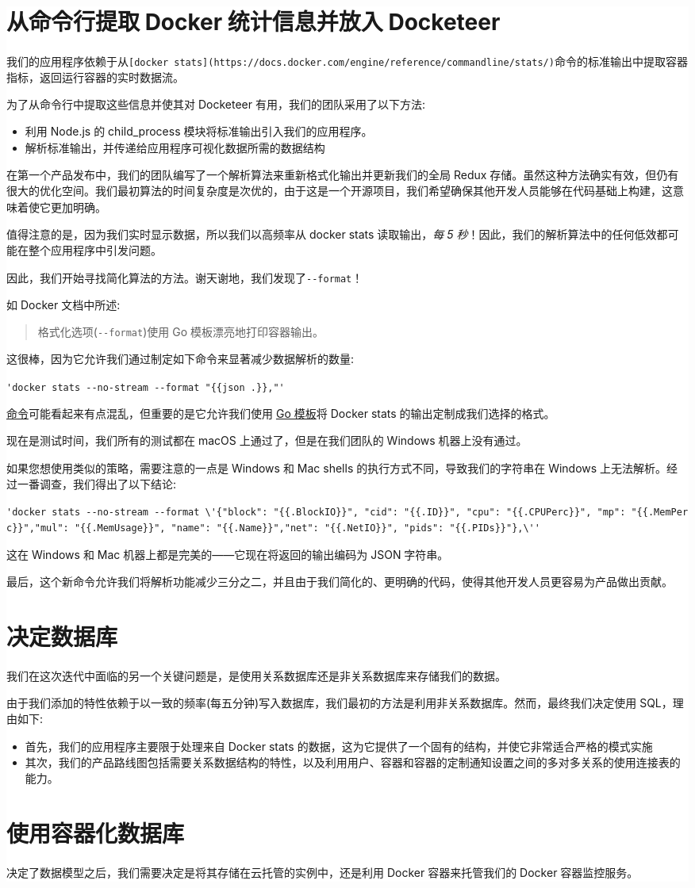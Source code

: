 # 从命令行提取 Docker 统计信息并放入 Docketeer

我们的应用程序依赖于从`[docker stats](https://docs.docker.com/engine/reference/commandline/stats/)`命令的标准输出中提取容器指标，返回运行容器的实时数据流。

为了从命令行中提取这些信息并使其对 Docketeer 有用，我们的团队采用了以下方法:

*   利用 Node.js 的 child_process 模块将标准输出引入我们的应用程序。
*   解析标准输出，并传递给应用程序可视化数据所需的数据结构

在第一个产品发布中，我们的团队编写了一个解析算法来重新格式化输出并更新我们的全局 Redux 存储。虽然这种方法确实有效，但仍有很大的优化空间。我们最初算法的时间复杂度是次优的，由于这是一个开源项目，我们希望确保其他开发人员能够在代码基础上构建，这意味着使它更加明确。

值得注意的是，因为我们实时显示数据，所以我们以高频率从 docker stats 读取输出，*每 5 秒*！因此，我们的解析算法中的任何低效都可能在整个应用程序中引发问题。

因此，我们开始寻找简化算法的方法。谢天谢地，我们发现了`--format`！

如 Docker 文档中所述:

> 格式化选项(`--format`)使用 Go 模板漂亮地打印容器输出。

这很棒，因为它允许我们通过制定如下命令来显著减少数据解析的数量:

```
'docker stats --no-stream --format "{{json .}},"'
```

[命令](https://docs.docker.com/config/formatting/)可能看起来有点混乱，但重要的是它允许我们使用 [Go 模板](https://golang.org/pkg/text/template/)将 Docker stats 的输出定制成我们选择的格式。

现在是测试时间，我们所有的测试都在 macOS 上通过了，但是在我们团队的 Windows 机器上没有通过。

如果您想使用类似的策略，需要注意的一点是 Windows 和 Mac shells 的执行方式不同，导致我们的字符串在 Windows 上无法解析。经过一番调查，我们得出了以下结论:

```
'docker stats --no-stream --format \'{"block": "{{.BlockIO}}", "cid": "{{.ID}}", "cpu": "{{.CPUPerc}}", "mp": "{{.MemPerc}}","mul": "{{.MemUsage}}", "name": "{{.Name}}","net": "{{.NetIO}}", "pids": "{{.PIDs}}"},\''
```

这在 Windows 和 Mac 机器上都是完美的——它现在将返回的输出编码为 JSON 字符串。

最后，这个新命令允许我们将解析功能减少三分之二，并且由于我们简化的、更明确的代码，使得其他开发人员更容易为产品做出贡献。

# 决定数据库

我们在这次迭代中面临的另一个关键问题是，是使用关系数据库还是非关系数据库来存储我们的数据。

由于我们添加的特性依赖于以一致的频率(每五分钟)写入数据库，我们最初的方法是利用非关系数据库。然而，最终我们决定使用 SQL，理由如下:

*   首先，我们的应用程序主要限于处理来自 Docker stats 的数据，这为它提供了一个固有的结构，并使它非常适合严格的模式实施
*   其次，我们的产品路线图包括需要关系数据结构的特性，以及利用用户、容器和容器的定制通知设置之间的多对多关系的使用连接表的能力。

# **使用容器化数据库**

决定了数据模型之后，我们需要决定是将其存储在云托管的实例中，还是利用 Docker 容器来托管我们的 Docker 容器监控服务。
